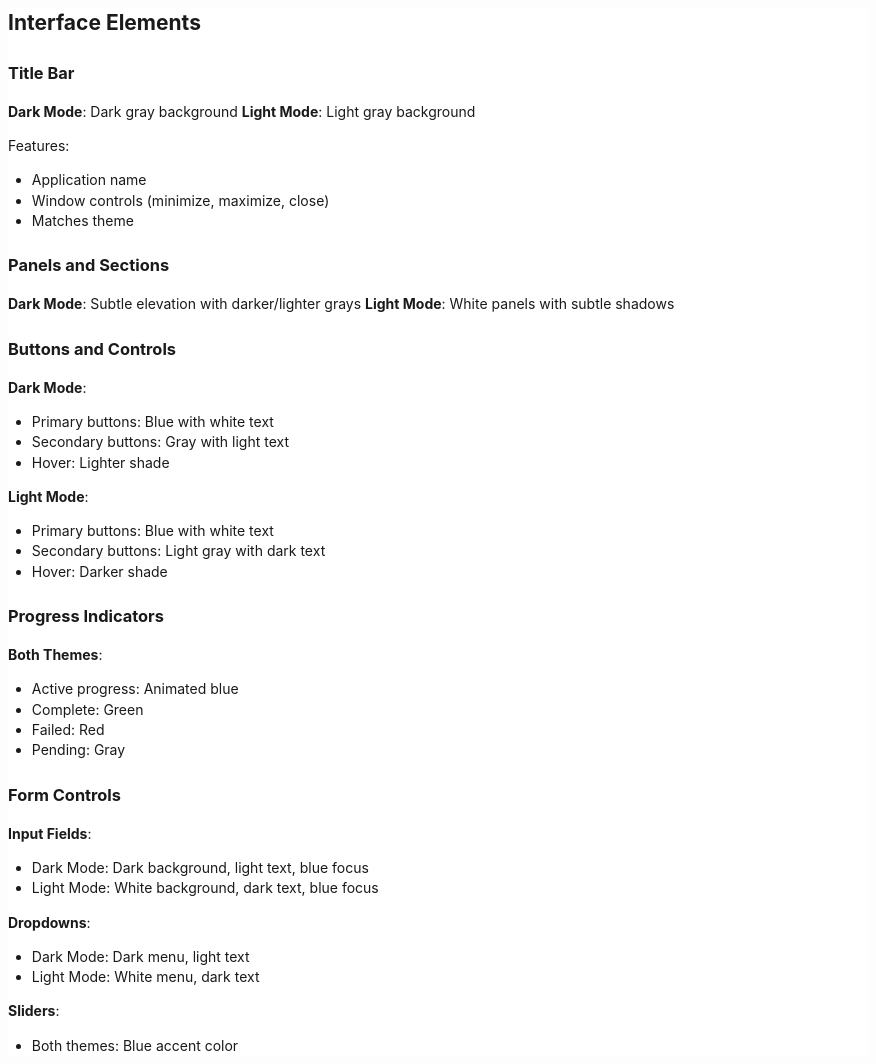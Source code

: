 ## Interface Elements

### Title Bar

**Dark Mode**: Dark gray background **Light Mode**: Light gray background

Features:

* Application name
* Window controls (minimize, maximize, close)
* Matches theme

### Panels and Sections

**Dark Mode**: Subtle elevation with darker/lighter grays **Light Mode**: White panels with subtle shadows

### Buttons and Controls

**Dark Mode**:

* Primary buttons: Blue with white text
* Secondary buttons: Gray with light text
* Hover: Lighter shade

**Light Mode**:

* Primary buttons: Blue with white text
* Secondary buttons: Light gray with dark text
* Hover: Darker shade

### Progress Indicators

**Both Themes**:

* Active progress: Animated blue
* Complete: Green
* Failed: Red
* Pending: Gray

### Form Controls

**Input Fields**:

* Dark Mode: Dark background, light text, blue focus
* Light Mode: White background, dark text, blue focus

**Dropdowns**:

* Dark Mode: Dark menu, light text
* Light Mode: White menu, dark text

**Sliders**:

* Both themes: Blue accent color
